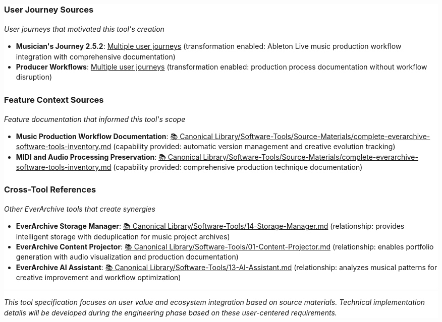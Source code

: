 ### User Journey Sources
*User journeys that motivated this tool's creation*

- **Musician's Journey 2.5.2**: [Multiple user journeys](multiple-user-journeys) (transformation enabled: Ableton Live music production workflow integration with comprehensive documentation)
- **Producer Workflows**: [Multiple user journeys](multiple-user-journeys) (transformation enabled: production process documentation without workflow disruption)

### Feature Context Sources
*Feature documentation that informed this tool's scope*

- **Music Production Workflow Documentation**: [📚 Canonical Library/Software-Tools/Source-Materials/complete-everarchive-software-tools-inventory.md](-canonical-librarysoftware-toolssource-materialscomplete-everarchive-software-tools-inventorymd) (capability provided: automatic version management and creative evolution tracking)
- **MIDI and Audio Processing Preservation**: [📚 Canonical Library/Software-Tools/Source-Materials/complete-everarchive-software-tools-inventory.md](-canonical-librarysoftware-toolssource-materialscomplete-everarchive-software-tools-inventorymd) (capability provided: comprehensive production technique documentation)

### Cross-Tool References
*Other EverArchive tools that create synergies*

- **EverArchive Storage Manager**: [📚 Canonical Library/Software-Tools/14-Storage-Manager.md](-canonical-librarysoftware-tools14-storage-managermd) (relationship: provides intelligent storage with deduplication for music project archives)
- **EverArchive Content Projector**: [📚 Canonical Library/Software-Tools/01-Content-Projector.md](-canonical-librarysoftware-tools01-content-projectormd) (relationship: enables portfolio generation with audio visualization and production documentation)
- **EverArchive AI Assistant**: [📚 Canonical Library/Software-Tools/13-AI-Assistant.md](-canonical-librarysoftware-tools13-ai-assistantmd) (relationship: analyzes musical patterns for creative improvement and workflow optimization)

---

*This tool specification focuses on user value and ecosystem integration based on source materials. Technical implementation details will be developed during the engineering phase based on these user-centered requirements.*
